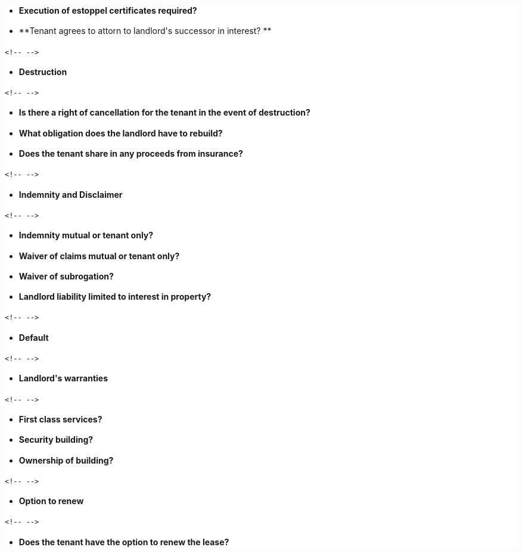 -   **Execution of estoppel certificates required?**

-   **Tenant agrees to attorn to landlord's successor in interest? **

```{=html}
<!-- -->
```
-   **Destruction**

```{=html}
<!-- -->
```
-   **Is there a right of cancellation for the tenant in the event of
    destruction?**

-   **What obligation does the landlord have to rebuild?**

-   **Does the tenant share in any proceeds from insurance?**

```{=html}
<!-- -->
```
-   **Indemnity and Disclaimer**

```{=html}
<!-- -->
```
-   **Indemnity mutual or tenant only?**

-   **Waiver of claims mutual or tenant only?**

-   **Waiver of subrogation?**

-   **Landlord liability limited to interest in property?**

```{=html}
<!-- -->
```
-   **Default**

```{=html}
<!-- -->
```
-   **Landlord's warranties**

```{=html}
<!-- -->
```
-   **First class services?**

-   **Security building?**

-   **Ownership of building?**

```{=html}
<!-- -->
```
-   **Option to renew**

```{=html}
<!-- -->
```
-   **Does the tenant have the option to renew the lease?**
